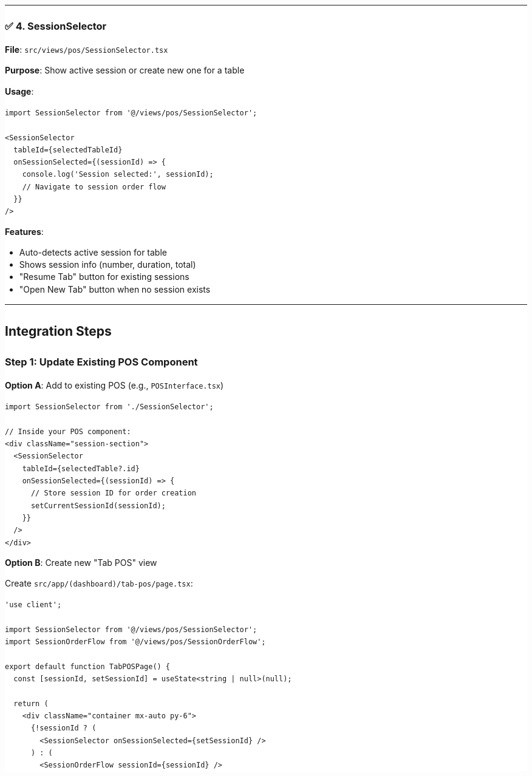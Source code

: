 
---

### ✅ 4. SessionSelector
**File**: `src/views/pos/SessionSelector.tsx`

**Purpose**: Show active session or create new one for a table

**Usage**:
```tsx
import SessionSelector from '@/views/pos/SessionSelector';

<SessionSelector
  tableId={selectedTableId}
  onSessionSelected={(sessionId) => {
    console.log('Session selected:', sessionId);
    // Navigate to session order flow
  }}
/>
```

**Features**:
- Auto-detects active session for table
- Shows session info (number, duration, total)
- "Resume Tab" button for existing sessions
- "Open New Tab" button when no session exists

---

## Integration Steps

### Step 1: Update Existing POS Component

**Option A**: Add to existing POS (e.g., `POSInterface.tsx`)

```tsx
import SessionSelector from './SessionSelector';

// Inside your POS component:
<div className="session-section">
  <SessionSelector
    tableId={selectedTable?.id}
    onSessionSelected={(sessionId) => {
      // Store session ID for order creation
      setCurrentSessionId(sessionId);
    }}
  />
</div>
```

**Option B**: Create new "Tab POS" view

Create `src/app/(dashboard)/tab-pos/page.tsx`:
```tsx
'use client';

import SessionSelector from '@/views/pos/SessionSelector';
import SessionOrderFlow from '@/views/pos/SessionOrderFlow';

export default function TabPOSPage() {
  const [sessionId, setSessionId] = useState<string | null>(null);

  return (
    <div className="container mx-auto py-6">
      {!sessionId ? (
        <SessionSelector onSessionSelected={setSessionId} />
      ) : (
        <SessionOrderFlow sessionId={sessionId} />
```